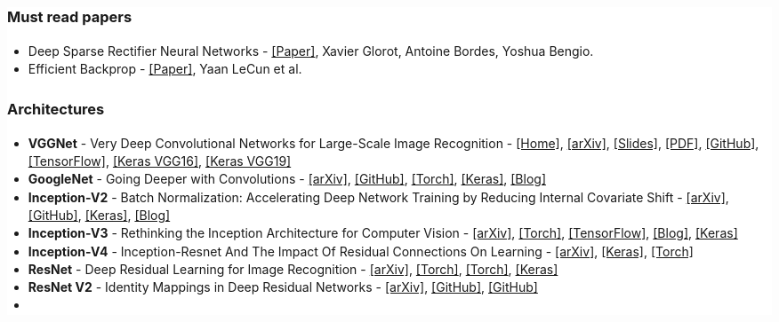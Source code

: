 <h3 id="must-read-papers">Must read papers</h3>
<ul>
<li>
Deep Sparse Rectifier Neural Networks - <a href="http://www.jmlr.org/proceedings/papers/v15/glorot11a/glorot11a.pdf"  target="_blank">[Paper]</a>, Xavier Glorot, Antoine Bordes, Yoshua Bengio.
</li>
<li>
Efficient Backprop - <a href="http://yann.lecun.com/exdb/publis/pdf/lecun-98b.pdf"  target="_blank">[Paper]</a>, Yaan LeCun et al.
</li>
</ul>

<h3 id="architectures">Architectures</h3>
<ul>
<li>
	<b>VGGNet</b> - Very Deep Convolutional Networks for Large-Scale Image Recognition - <a href="http://www.robots.ox.ac.uk/~vgg/research/very_deep/">[Home]</a>, <a href="http://arxiv.org/abs/1409.1556">[arXiv]</a>, <a href="http://llcao.net/cu-deeplearning15/presentation/cc3580_Simonyan.pptx">[Slides]</a>, <a href="http://www.robots.ox.ac.uk/~karen/pdf/ILSVRC_2014.pdf">[PDF]</a>, <a href="https://gist.github.com/ksimonyan/211839e770f7b538e2d8">[GitHub]</a>, <a href="https://github.com/machrisaa/tensorflow-vgg">[TensorFlow]</a>, <a href="https://gist.github.com/baraldilorenzo/07d7802847aaad0a35d3">[Keras VGG16]</a>, <a href="https://gist.github.com/baraldilorenzo/8d096f48a1be4a2d660d">[Keras VGG19]</a>
</li>
<li>
	<b>GoogleNet</b> - Going Deeper with Convolutions - <a href="https://arxiv.org/abs/1409.4842">[arXiv]</a>, <a href="https://github.com/google/inception">[GitHub]</a>, <a href="https://github.com/soumith/inception.torch">[Torch]</a>, <a href="https://gist.github.com/joelouismarino/a2ede9ab3928f999575423b9887abd14">[Keras]</a>, <a href="https://research.googleblog.com/2014/09/building-deeper-understanding-of-images.html">[Blog]</a>
</li>
<li>
	<b>Inception-V2</b> - Batch Normalization: Accelerating Deep Network Training by Reducing Internal Covariate Shift - <a href="https://arxiv.org/abs/1502.03167">[arXiv]</a>, <a href="https://github.com/lim0606/caffe-googlenet-bn">[GitHub]</a>, <a href="https://gist.github.com/joelouismarino/a2ede9ab3928f999575423b9887abd14">[Keras]</a>, <a href="https://standardfrancis.wordpress.com/2015/04/16/batch-normalization/">[Blog]</a>
</li>
<li>
	<b>Inception-V3</b> - Rethinking the Inception Architecture for Computer Vision - <a href="http://arxiv.org/abs/1512.00567">[arXiv]</a>, <a href="https://github.com/Moodstocks/inception-v3.torch">[Torch]</a>, <a href="https://github.com/tensorflow/models/tree/master/inception">[TensorFlow]</a>, <a href="https://research.googleblog.com/2016/03/train-your-own-image-classifier-with.html">[Blog]</a>, <a href="https://github.com/danielvarga/keras-finetuning">[Keras]</a>
</li>
<li>
	<b>Inception-V4</b> - Inception-Resnet And The Impact Of Residual Connections On Learning - <a href="http://arxiv.org/abs/1602.07261">[arXiv]</a>, <a href="https://github.com/kentsommer/keras-inceptionV4">[Keras]</a>, <a href="https://github.com/lim0606/torch-inception-resnet-v2">[Torch]</a>
</li>
<li>
	<b>ResNet</b> - Deep Residual Learning for Image Recognition - <a href="http://arxiv.org/abs/1512.03385">[arXiv]</a>, <a href="https://github.com/facebook/fb.resnet.torch">[Torch]</a>, <a href="https://github.com/erogol/resnet.torch">[Torch]</a>, <a href="https://github.com/raghakot/keras-resnet">[Keras]</a>
</li>
<li>
	<b>ResNet V2</b> - Identity Mappings in Deep Residual Networks - <a href="http://arxiv.org/abs/1603.05027">[arXiv]</a>, <a href="https://github.com/KaimingHe/resnet-1k-layers">[GitHub]</a>, <a href="https://github.com/bazilas/matconvnet-ResNet">[GitHub]</a>
</li>
<li>